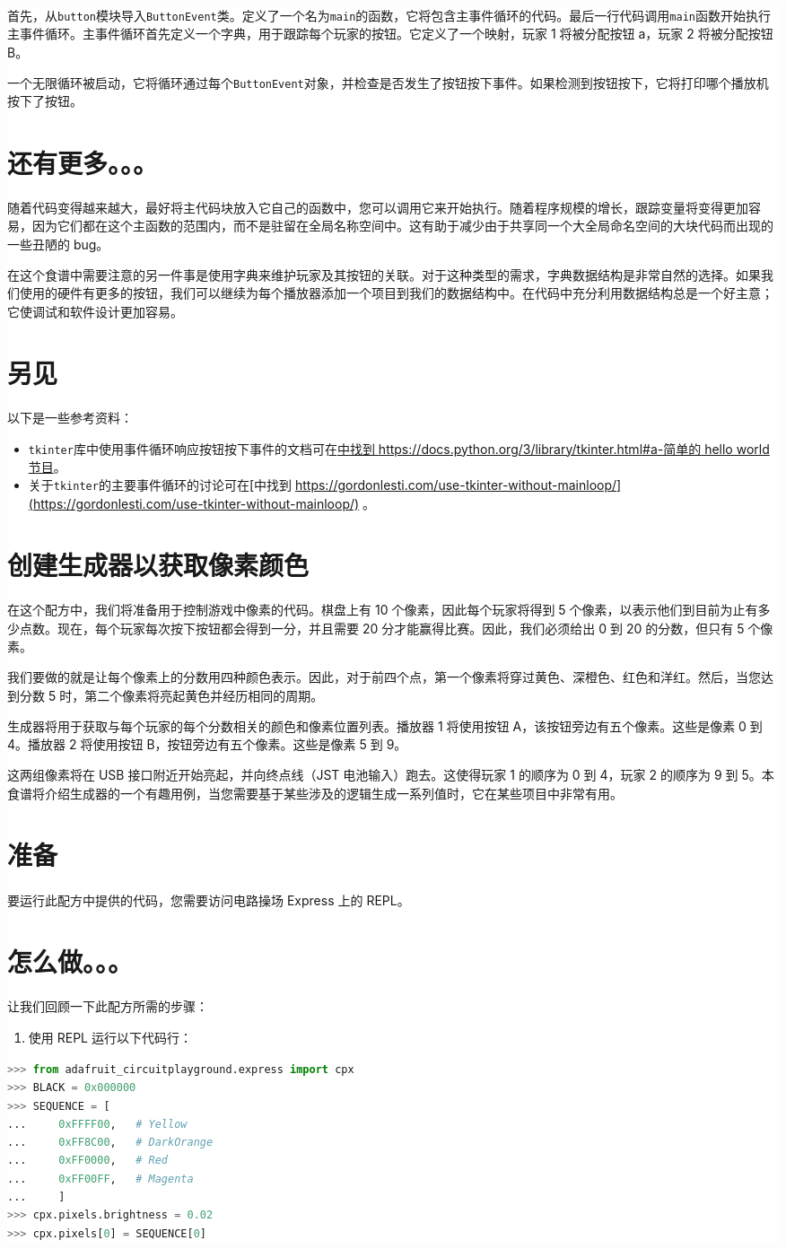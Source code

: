 首先，从`button`模块导入`ButtonEvent`类。定义了一个名为`main`的函数，它将包含主事件循环的代码。最后一行代码调用`main`函数开始执行主事件循环。主事件循环首先定义一个字典，用于跟踪每个玩家的按钮。它定义了一个映射，玩家 1 将被分配按钮 a，玩家 2 将被分配按钮 B。

一个无限循环被启动，它将循环通过每个`ButtonEvent`对象，并检查是否发生了按钮按下事件。如果检测到按钮按下，它将打印哪个播放机按下了按钮。

# 还有更多。。。

随着代码变得越来越大，最好将主代码块放入它自己的函数中，您可以调用它来开始执行。随着程序规模的增长，跟踪变量将变得更加容易，因为它们都在这个主函数的范围内，而不是驻留在全局名称空间中。这有助于减少由于共享同一个大全局命名空间的大块代码而出现的一些丑陋的 bug。

在这个食谱中需要注意的另一件事是使用字典来维护玩家及其按钮的关联。对于这种类型的需求，字典数据结构是非常自然的选择。如果我们使用的硬件有更多的按钮，我们可以继续为每个播放器添加一个项目到我们的数据结构中。在代码中充分利用数据结构总是一个好主意；它使调试和软件设计更加容易。

# 另见

以下是一些参考资料：

*   `tkinter`库中使用事件循环响应按钮按下事件的文档可在[中找到 https://docs.python.org/3/library/tkinter.html#a-简单的 hello world 节目](https://docs.python.org/3/library/tkinter.html#a-simple-hello-world-program)。
*   关于`tkinter`的主要事件循环的讨论可在[中找到 https://gordonlesti.com/use-tkinter-without-mainloop/](https://gordonlesti.com/use-tkinter-without-mainloop/) 。

# 创建生成器以获取像素颜色

在这个配方中，我们将准备用于控制游戏中像素的代码。棋盘上有 10 个像素，因此每个玩家将得到 5 个像素，以表示他们到目前为止有多少点数。现在，每个玩家每次按下按钮都会得到一分，并且需要 20 分才能赢得比赛。因此，我们必须给出 0 到 20 的分数，但只有 5 个像素。

我们要做的就是让每个像素上的分数用四种颜色表示。因此，对于前四个点，第一个像素将穿过黄色、深橙色、红色和洋红。然后，当您达到分数 5 时，第二个像素将亮起黄色并经历相同的周期。

生成器将用于获取与每个玩家的每个分数相关的颜色和像素位置列表。播放器 1 将使用按钮 A，该按钮旁边有五个像素。这些是像素 0 到 4。播放器 2 将使用按钮 B，按钮旁边有五个像素。这些是像素 5 到 9。

这两组像素将在 USB 接口附近开始亮起，并向终点线（JST 电池输入）跑去。这使得玩家 1 的顺序为 0 到 4，玩家 2 的顺序为 9 到 5。本食谱将介绍生成器的一个有趣用例，当您需要基于某些涉及的逻辑生成一系列值时，它在某些项目中非常有用。

# 准备

要运行此配方中提供的代码，您需要访问电路操场 Express 上的 REPL。

# 怎么做。。。

让我们回顾一下此配方所需的步骤：

1.  使用 REPL 运行以下代码行：

```py
>>> from adafruit_circuitplayground.express import cpx
>>> BLACK = 0x000000
>>> SEQUENCE = [
...     0xFFFF00,   # Yellow
...     0xFF8C00,   # DarkOrange
...     0xFF0000,   # Red
...     0xFF00FF,   # Magenta
...     ]
>>> cpx.pixels.brightness = 0.02
>>> cpx.pixels[0] = SEQUENCE[0]
```
